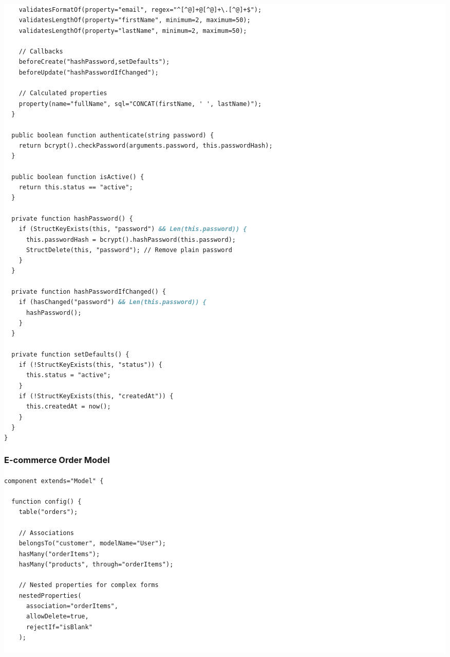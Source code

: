 ```cfml
    validatesFormatOf(property="email", regex="^[^@]+@[^@]+\.[^@]+$");
    validatesLengthOf(property="firstName", minimum=2, maximum=50);
    validatesLengthOf(property="lastName", minimum=2, maximum=50);
    
    // Callbacks
    beforeCreate("hashPassword,setDefaults");
    beforeUpdate("hashPasswordIfChanged");
    
    // Calculated properties
    property(name="fullName", sql="CONCAT(firstName, ' ', lastName)");
  }
  
  public boolean function authenticate(string password) {
    return bcrypt().checkPassword(arguments.password, this.passwordHash);
  }
  
  public boolean function isActive() {
    return this.status == "active";
  }
  
  private function hashPassword() {
    if (StructKeyExists(this, "password") && Len(this.password)) {
      this.passwordHash = bcrypt().hashPassword(this.password);
      StructDelete(this, "password"); // Remove plain password
    }
  }
  
  private function hashPasswordIfChanged() {
    if (hasChanged("password") && Len(this.password)) {
      hashPassword();
    }
  }
  
  private function setDefaults() {
    if (!StructKeyExists(this, "status")) {
      this.status = "active";  
    }
    if (!StructKeyExists(this, "createdAt")) {
      this.createdAt = now();
    }
  }
}
```

### E-commerce Order Model
```cfml
component extends="Model" {
  
  function config() {
    table("orders");
    
    // Associations
    belongsTo("customer", modelName="User");
    hasMany("orderItems");
    hasMany("products", through="orderItems");
    
    // Nested properties for complex forms
    nestedProperties(
      association="orderItems",
      allowDelete=true,
      rejectIf="isBlank"
    );
    
```